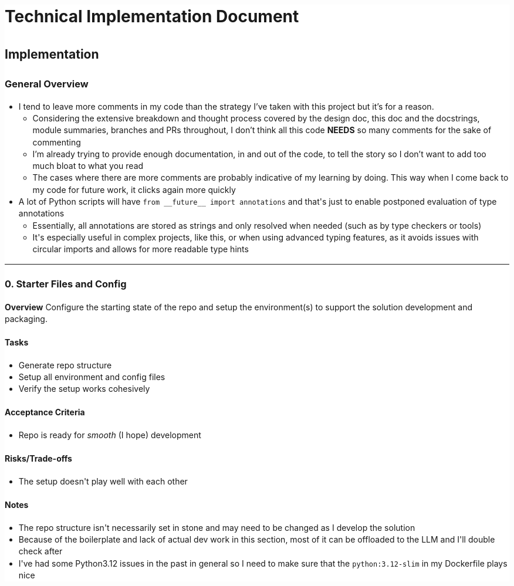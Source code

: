 # Technical Implementation Document

## Implementation

### General Overview

- I tend to leave more comments in my code than the strategy I’ve taken with this project but it’s for a reason.
  - Considering the extensive breakdown and thought process covered by the design doc, this doc and the docstrings, module summaries, branches and PRs throughout, I don’t think all this code **NEEDS** so many comments for the sake of commenting
  - I’m already trying to provide enough documentation, in and out of the code, to tell the story so I don’t want to add too much bloat to what you read
  - The cases where there are more comments are probably indicative of my learning by doing. This way when I come back to my code for future work, it clicks again more quickly
- A lot of Python scripts will have `from __future__ import annotations` and that's just to enable postponed evaluation of type annotations
  - Essentially, all annotations are stored as strings and only resolved when needed (such as by type checkers or tools)
  - It's especially useful in complex projects, like this, or when using advanced typing features, as it avoids issues with circular imports and allows for more readable type hints

---

### 0. Starter Files and Config

**Overview**
Configure the starting state of the repo and setup the environment(s) to support the solution development and packaging.

#### Tasks

- Generate repo structure
- Setup all environment and config files
- Verify the setup works cohesively

#### Acceptance Criteria

- Repo is ready for *smooth* (I hope) development

#### Risks/Trade-offs

- The setup doesn't play well with each other

#### Notes

- The repo structure isn't necessarily set in stone and may need to be changed as I develop the solution
- Because of the boilerplate and lack of actual dev work in this section, most of it can be offloaded to the LLM and I'll double check after
- I've had some Python3.12 issues in the past in general so I need to make sure that the `python:3.12-slim` in my Dockerfile plays nice
